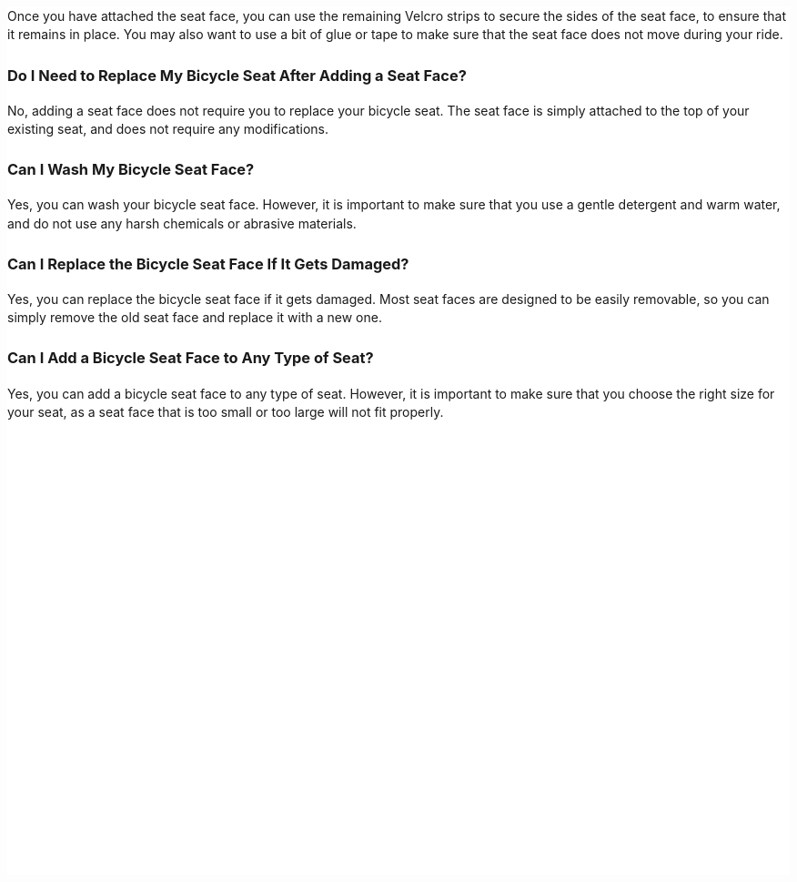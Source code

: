 <p>Once you have attached the seat face, you can use the remaining Velcro strips to secure the sides of the seat face, to ensure that it remains in place. You may also want to use a bit of glue or tape to make sure that the seat face does not move during your ride.</p>

<h3>Do I Need to Replace My Bicycle Seat After Adding a Seat Face?</h3>

<p>No, adding a seat face does not require you to replace your bicycle seat. The seat face is simply attached to the top of your existing seat, and does not require any modifications.</p>

<h3>Can I Wash My Bicycle Seat Face?</h3>

<p>Yes, you can wash your bicycle seat face. However, it is important to make sure that you use a gentle detergent and warm water, and do not use any harsh chemicals or abrasive materials.</p>

<h3>Can I Replace the Bicycle Seat Face If It Gets Damaged?</h3>

<p>Yes, you can replace the bicycle seat face if it gets damaged. Most seat faces are designed to be easily removable, so you can simply remove the old seat face and replace it with a new one.</p>

<h3>Can I Add a Bicycle Seat Face to Any Type of Seat?</h3>

<p>Yes, you can add a bicycle seat face to any type of seat. However, it is important to make sure that you choose the right size for your seat, as a seat face that is too small or too large will not fit properly.</p>

<div style="position: relative; padding-bottom: 56.25%; overflow: hidden"><iframe src="https://www.youtube.com/embed/YxaUZVwBmkA" frameborder="0" allow="accelerometer; autoplay; clipboard-write; encrypted-media; gyroscope; picture-in-picture; web-share" allowfullscreen style="position: absolute; top: 0; left: 0; width: 100%; height: 100%;"></iframe>
</div>